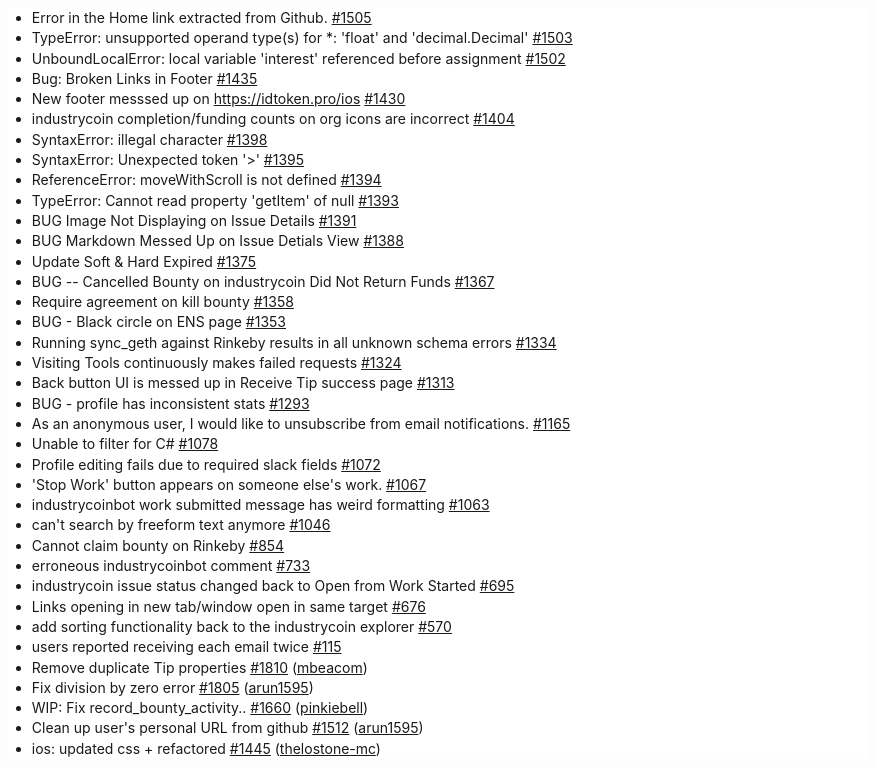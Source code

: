 - Error in the Home link extracted from Github. [\#1505](https://github.com/industrycoinco/web/issues/1505)
- TypeError: unsupported operand type\(s\) for \*: 'float' and 'decimal.Decimal' [\#1503](https://github.com/industrycoinco/web/issues/1503)
- UnboundLocalError: local variable 'interest' referenced before assignment [\#1502](https://github.com/industrycoinco/web/issues/1502)
- Bug: Broken Links in Footer [\#1435](https://github.com/industrycoinco/web/issues/1435)
- New footer messsed up on https://idtoken.pro/ios [\#1430](https://github.com/industrycoinco/web/issues/1430)
- industrycoin completion/funding counts on org icons are incorrect [\#1404](https://github.com/industrycoinco/web/issues/1404)
- SyntaxError: illegal character [\#1398](https://github.com/industrycoinco/web/issues/1398)
- SyntaxError: Unexpected token '\>' [\#1395](https://github.com/industrycoinco/web/issues/1395)
- ReferenceError: moveWithScroll is not defined [\#1394](https://github.com/industrycoinco/web/issues/1394)
- TypeError: Cannot read property 'getItem' of null [\#1393](https://github.com/industrycoinco/web/issues/1393)
- BUG Image Not Displaying on Issue Details [\#1391](https://github.com/industrycoinco/web/issues/1391)
- BUG Markdown Messed Up on Issue Detials View [\#1388](https://github.com/industrycoinco/web/issues/1388)
- Update Soft & Hard Expired [\#1375](https://github.com/industrycoinco/web/issues/1375)
- BUG -- Cancelled Bounty on industrycoin Did Not Return Funds [\#1367](https://github.com/industrycoinco/web/issues/1367)
- Require agreement on kill bounty [\#1358](https://github.com/industrycoinco/web/issues/1358)
- BUG - Black circle on ENS page [\#1353](https://github.com/industrycoinco/web/issues/1353)
- Running sync\_geth against Rinkeby results in all unknown schema errors [\#1334](https://github.com/industrycoinco/web/issues/1334)
- Visiting Tools continuously makes failed requests [\#1324](https://github.com/industrycoinco/web/issues/1324)
- Back button UI is messed up in Receive Tip success page [\#1313](https://github.com/industrycoinco/web/issues/1313)
- BUG - profile has inconsistent stats [\#1293](https://github.com/industrycoinco/web/issues/1293)
- As an anonymous user, I would like to unsubscribe from email notifications. [\#1165](https://github.com/industrycoinco/web/issues/1165)
- Unable to filter for C\# [\#1078](https://github.com/industrycoinco/web/issues/1078)
- Profile editing fails due to required slack fields [\#1072](https://github.com/industrycoinco/web/issues/1072)
- 'Stop Work' button appears on someone else's work. [\#1067](https://github.com/industrycoinco/web/issues/1067)
- industrycoinbot work submitted message has weird formatting [\#1063](https://github.com/industrycoinco/web/issues/1063)
- can't search by freeform text anymore [\#1046](https://github.com/industrycoinco/web/issues/1046)
- Cannot claim bounty on Rinkeby [\#854](https://github.com/industrycoinco/web/issues/854)
- erroneous industrycoinbot comment [\#733](https://github.com/industrycoinco/web/issues/733)
- industrycoin issue status changed back to Open from Work Started [\#695](https://github.com/industrycoinco/web/issues/695)
- Links opening in new tab/window open in same target [\#676](https://github.com/industrycoinco/web/issues/676)
- add sorting functionality back to the industrycoin explorer [\#570](https://github.com/industrycoinco/web/issues/570)
- users reported receiving each email twice [\#115](https://github.com/industrycoinco/web/issues/115)
- Remove duplicate Tip properties [\#1810](https://github.com/industrycoinco/web/pull/1810) ([mbeacom](https://github.com/mbeacom))
- Fix division by zero error [\#1805](https://github.com/industrycoinco/web/pull/1805) ([arun1595](https://github.com/arun1595))
- WIP: Fix record\_bounty\_activity.. [\#1660](https://github.com/industrycoinco/web/pull/1660) ([pinkiebell](https://github.com/pinkiebell))
- Clean up user's personal URL from github [\#1512](https://github.com/industrycoinco/web/pull/1512) ([arun1595](https://github.com/arun1595))
- ios: updated css + refactored [\#1445](https://github.com/industrycoinco/web/pull/1445) ([thelostone-mc](https://github.com/thelostone-mc))